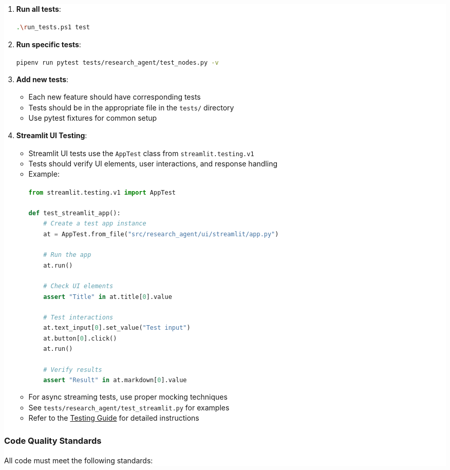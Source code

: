1. **Run all tests**:
   ```bash
   .\run_tests.ps1 test
   ```

2. **Run specific tests**:
   ```bash
   pipenv run pytest tests/research_agent/test_nodes.py -v
   ```

3. **Add new tests**:
   - Each new feature should have corresponding tests
   - Tests should be in the appropriate file in the `tests/` directory
   - Use pytest fixtures for common setup

4. **Streamlit UI Testing**:
   - Streamlit UI tests use the `AppTest` class from `streamlit.testing.v1`
   - Tests should verify UI elements, user interactions, and response handling
   - Example:
     ```python
     from streamlit.testing.v1 import AppTest
     
     def test_streamlit_app():
         # Create a test app instance
         at = AppTest.from_file("src/research_agent/ui/streamlit/app.py")
         
         # Run the app
         at.run()
         
         # Check UI elements
         assert "Title" in at.title[0].value
         
         # Test interactions
         at.text_input[0].set_value("Test input")
         at.button[0].click()
         at.run()
         
         # Verify results
         assert "Result" in at.markdown[0].value
     ```
   - For async streaming tests, use proper mocking techniques
   - See `tests/research_agent/test_streamlit.py` for examples
   - Refer to the [Testing Guide](../TESTING.md) for detailed instructions

### Code Quality Standards

All code must meet the following standards:
